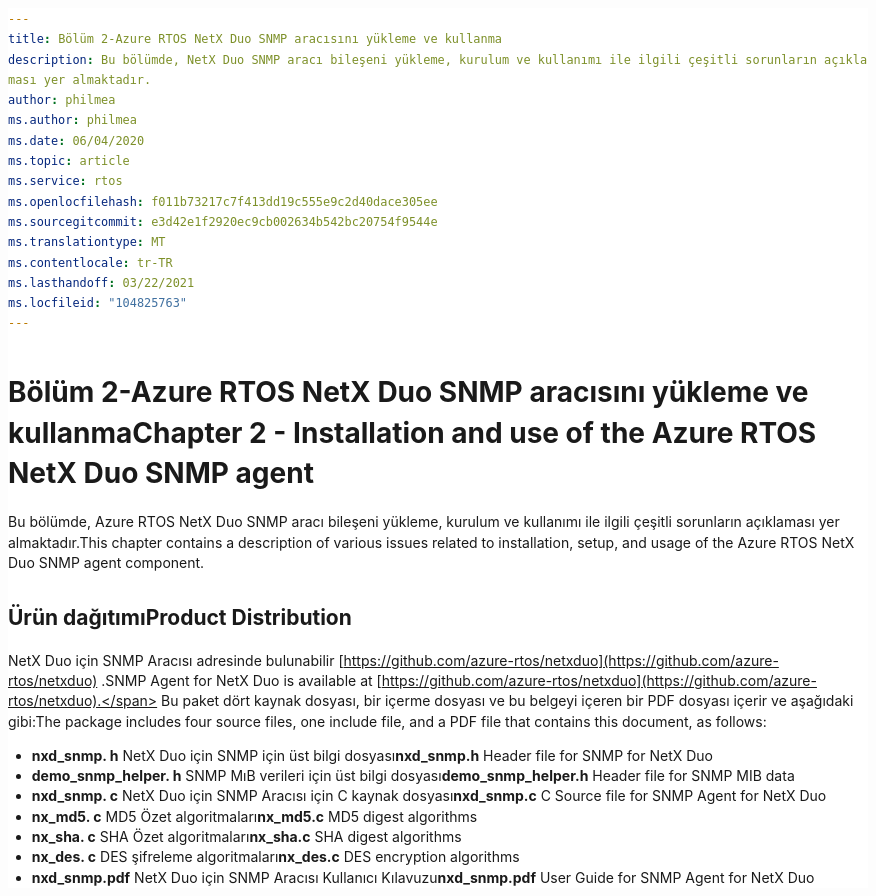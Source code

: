 ```yaml
---
title: Bölüm 2-Azure RTOS NetX Duo SNMP aracısını yükleme ve kullanma
description: Bu bölümde, NetX Duo SNMP aracı bileşeni yükleme, kurulum ve kullanımı ile ilgili çeşitli sorunların açıklaması yer almaktadır.
author: philmea
ms.author: philmea
ms.date: 06/04/2020
ms.topic: article
ms.service: rtos
ms.openlocfilehash: f011b73217c7f413dd19c555e9c2d40dace305ee
ms.sourcegitcommit: e3d42e1f2920ec9cb002634b542bc20754f9544e
ms.translationtype: MT
ms.contentlocale: tr-TR
ms.lasthandoff: 03/22/2021
ms.locfileid: "104825763"
---
```

# <a name="chapter-2---installation-and-use-of-the-azure-rtos-netx-duo-snmp-agent"></a><span data-ttu-id="1ee0f-103">Bölüm 2-Azure RTOS NetX Duo SNMP aracısını yükleme ve kullanma</span><span class="sxs-lookup"><span data-stu-id="1ee0f-103">Chapter 2 - Installation and use of the Azure RTOS NetX Duo SNMP agent</span></span>

<span data-ttu-id="1ee0f-104">Bu bölümde, Azure RTOS NetX Duo SNMP aracı bileşeni yükleme, kurulum ve kullanımı ile ilgili çeşitli sorunların açıklaması yer almaktadır.</span><span class="sxs-lookup"><span data-stu-id="1ee0f-104">This chapter contains a description of various issues related to installation, setup, and usage of the Azure RTOS NetX Duo SNMP agent component.</span></span>

## <a name="product-distribution"></a><span data-ttu-id="1ee0f-105">Ürün dağıtımı</span><span class="sxs-lookup"><span data-stu-id="1ee0f-105">Product Distribution</span></span>

<span data-ttu-id="1ee0f-106">NetX Duo için SNMP Aracısı adresinde bulunabilir [https://github.com/azure-rtos/netxduo](https://github.com/azure-rtos/netxduo) .</span><span class="sxs-lookup"><span data-stu-id="1ee0f-106">SNMP Agent for NetX Duo is available at [https://github.com/azure-rtos/netxduo](https://github.com/azure-rtos/netxduo).</span></span> <span data-ttu-id="1ee0f-107">Bu paket dört kaynak dosyası, bir içerme dosyası ve bu belgeyi içeren bir PDF dosyası içerir ve aşağıdaki gibi:</span><span class="sxs-lookup"><span data-stu-id="1ee0f-107">The package includes four source files, one include file, and a PDF file that contains this document, as follows:</span></span>

- <span data-ttu-id="1ee0f-108">**nxd_snmp. h** NetX Duo için SNMP için üst bilgi dosyası</span><span class="sxs-lookup"><span data-stu-id="1ee0f-108">**nxd_snmp.h** Header file for SNMP for NetX Duo</span></span>
- <span data-ttu-id="1ee0f-109">**demo_snmp_helper. h** SNMP MıB verileri için üst bilgi dosyası</span><span class="sxs-lookup"><span data-stu-id="1ee0f-109">**demo_snmp_helper.h** Header file for SNMP MIB data</span></span>
- <span data-ttu-id="1ee0f-110">**nxd_snmp. c** NetX Duo için SNMP Aracısı için C kaynak dosyası</span><span class="sxs-lookup"><span data-stu-id="1ee0f-110">**nxd_snmp.c** C Source file for SNMP Agent for NetX Duo</span></span>
- <span data-ttu-id="1ee0f-111">**nx_md5. c** MD5 Özet algoritmaları</span><span class="sxs-lookup"><span data-stu-id="1ee0f-111">**nx_md5.c** MD5 digest algorithms</span></span>
- <span data-ttu-id="1ee0f-112">**nx_sha. c** SHA Özet algoritmaları</span><span class="sxs-lookup"><span data-stu-id="1ee0f-112">**nx_sha.c** SHA digest algorithms</span></span>
- <span data-ttu-id="1ee0f-113">**nx_des. c** DES şifreleme algoritmaları</span><span class="sxs-lookup"><span data-stu-id="1ee0f-113">**nx_des.c** DES encryption algorithms</span></span>
- <span data-ttu-id="1ee0f-114">**nxd_snmp.pdf** NetX Duo için SNMP Aracısı Kullanıcı Kılavuzu</span><span class="sxs-lookup"><span data-stu-id="1ee0f-114">**nxd_snmp.pdf** User Guide for SNMP Agent for NetX Duo</span></span>
